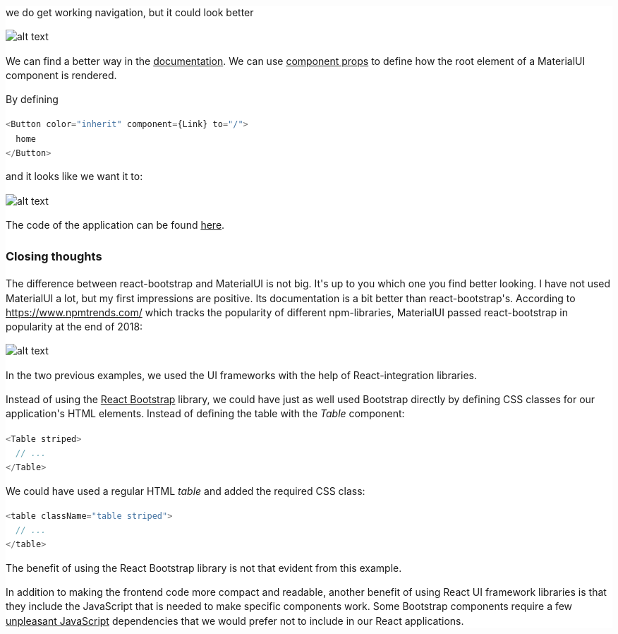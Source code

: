 we do get working navigation, but it could look better

![alt text](assets/image26.png)

We can find a better way in the [documentation](https://mui.com/material-ui/integrations/routing/#button). We can use [component props](https://mui.com/material-ui/guides/composition/#component-prop) to define how the root element of a MaterialUI component is rendered.

By defining

```js
<Button color="inherit" component={Link} to="/">
  home
</Button>
```

and it looks like we want it to:

![alt text](assets/image27.png)

The code of the application can be found [here](https://github.com/fullstack-hy2020/misc/blob/master/notes-materialui.js).

### Closing thoughts

The difference between react-bootstrap and MaterialUI is not big. It's up to you which one you find better looking. I have not used MaterialUI a lot, but my first impressions are positive. Its documentation is a bit better than react-bootstrap's. According to https://www.npmtrends.com/ which tracks the popularity of different npm-libraries, MaterialUI passed react-bootstrap in popularity at the end of 2018:

![alt text](assets/image28.png)

In the two previous examples, we used the UI frameworks with the help of React-integration libraries.

Instead of using the [React Bootstrap](https://react-bootstrap.github.io/) library, we could have just as well used Bootstrap directly by defining CSS classes for our application's HTML elements. Instead of defining the table with the _Table_ component:

```js
<Table striped>
  // ...
</Table>
```

We could have used a regular HTML _table_ and added the required CSS class:

```js
<table className="table striped">
  // ...
</table>
```

The benefit of using the React Bootstrap library is not that evident from this example.

In addition to making the frontend code more compact and readable, another benefit of using React UI framework libraries is that they include the JavaScript that is needed to make specific components work. Some Bootstrap components require a few [unpleasant JavaScript](https://getbootstrap.com/docs/4.1/getting-started/introduction/#js) dependencies that we would prefer not to include in our React applications.
